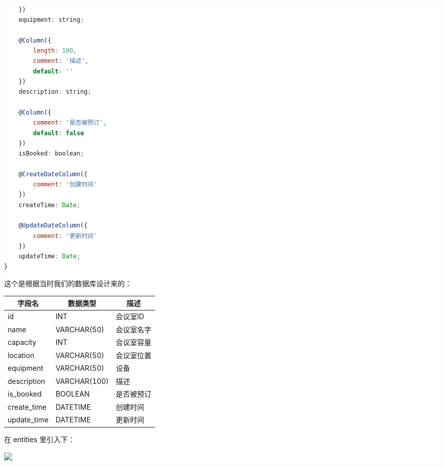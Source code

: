 ```javascript
    })
    equipment: string;

    @Column({
        length: 100,
        comment: '描述',
        default: ''
    })
    description: string;

    @Column({
        comment: '是否被预订',
        default: false
    })
    isBooked: boolean;

    @CreateDateColumn({
        comment: '创建时间'
    })
    createTime: Date;

    @UpdateDateColumn({
        comment: '更新时间'
    })
    updateTime: Date;
}
```
这个是根据当时我们的数据库设计来的：

| 字段名 | 数据类型 | 描述 |
| --- | --- | --- |
| id | INT | 会议室ID |
| name | VARCHAR(50) |会议室名字 |
| capacity | INT |会议室容量 |
| location | VARCHAR(50) |会议室位置 |
| equipment | VARCHAR(50) | 设备 |
| description | VARCHAR(100) | 描述 |
| is_booked | BOOLEAN | 是否被预订 |
| create_time | DATETIME | 创建时间 |
| update_time | DATETIME | 更新时间 |

在 entities 里引入下：

![](https://p9-juejin.byteimg.com/tos-cn-i-k3u1fbpfcp/d4ffa26231ef4cf18ee0f331f81ba36c~tplv-k3u1fbpfcp-jj-mark:0:0:0:0:q75.image#?w=982&h=770&s=172196&e=png&b=1f1f1f)
